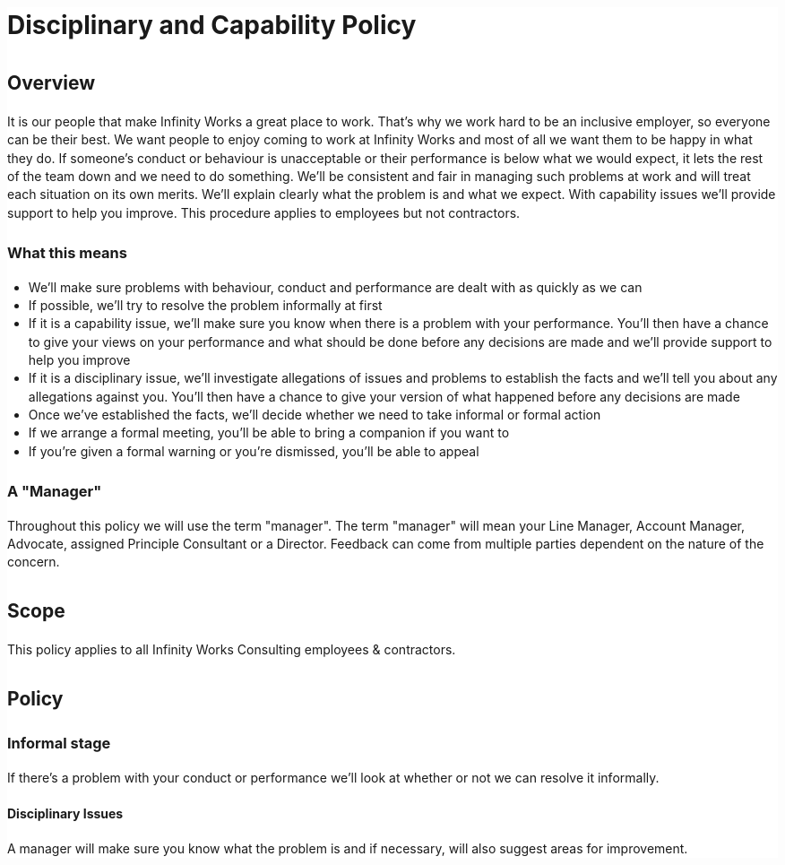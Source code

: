 # Disciplinary and Capability Policy

## Overview

It is our people that make Infinity Works a great place to work. That’s why we work hard to be an inclusive employer, so everyone can be their best. We want people to enjoy coming to work at Infinity Works and most of all we want them to be happy in what they do. If someone’s conduct or behaviour is unacceptable or their performance is below what we would expect, it lets the rest of the team down and we need to do something.  We’ll be consistent and fair in managing such problems at work and will treat each situation on its own merits.  We’ll explain clearly what the problem is and what we expect.  With capability issues we’ll provide support to help you improve.   This procedure applies to employees but not contractors. 

### What this means

- We’ll make sure problems with behaviour, conduct and performance are dealt with as quickly as we can
- If possible, we’ll try to resolve the problem informally at first
- If it is a capability issue, we’ll make sure you know when there is a problem with your performance. You’ll then have a chance to give your views on your performance and what should be done before any decisions are made and we’ll provide support to help you improve
- If it is a disciplinary issue, we’ll investigate allegations of issues and problems to establish the facts and we’ll tell you about any allegations against you. You’ll then have a chance to give your version of what happened before any decisions are made
- Once we’ve established the facts, we’ll decide whether we need to take informal or formal action
- If we arrange a formal meeting, you’ll be able to bring a companion if you want to
- If you’re given a formal warning or you’re dismissed, you’ll be able to appeal

### A "Manager"

Throughout this policy we will use the term "manager".  The term "manager" will mean your Line Manager, Account Manager, Advocate, assigned Principle Consultant or a Director.  Feedback can come from multiple parties dependent on the nature of the concern.

## Scope

This policy applies to all Infinity Works Consulting employees & contractors.

## Policy

### Informal stage

If there’s a problem with your conduct or performance we’ll look at whether or not we can resolve it informally. 

#### Disciplinary Issues

A manager will make sure you know what the problem is and if necessary, will also suggest areas for improvement. 
